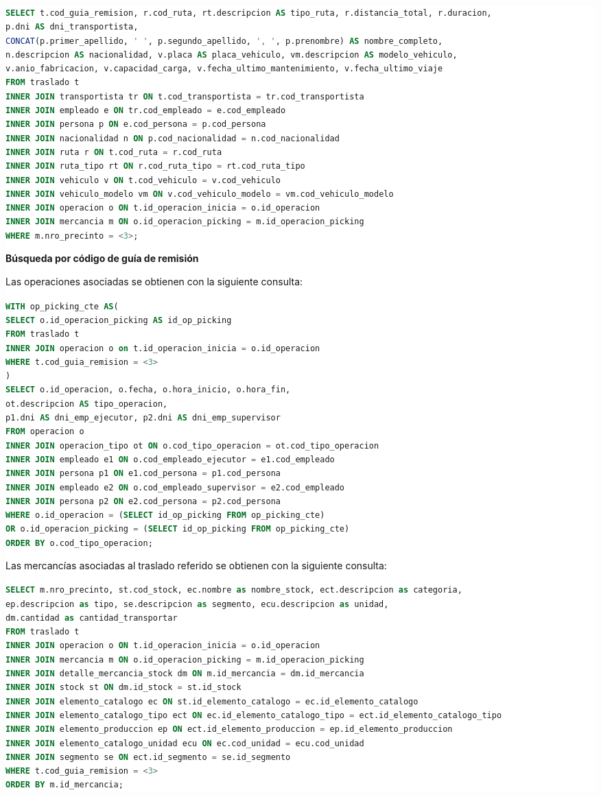 ``` sql
SELECT t.cod_guia_remision, r.cod_ruta, rt.descripcion AS tipo_ruta, r.distancia_total, r.duracion,
p.dni AS dni_transportista,
CONCAT(p.primer_apellido, ' ', p.segundo_apellido, ', ', p.prenombre) AS nombre_completo,
n.descripcion AS nacionalidad, v.placa AS placa_vehiculo, vm.descripcion AS modelo_vehiculo,
v.anio_fabricacion, v.capacidad_carga, v.fecha_ultimo_mantenimiento, v.fecha_ultimo_viaje
FROM traslado t
INNER JOIN transportista tr ON t.cod_transportista = tr.cod_transportista
INNER JOIN empleado e ON tr.cod_empleado = e.cod_empleado
INNER JOIN persona p ON e.cod_persona = p.cod_persona
INNER JOIN nacionalidad n ON p.cod_nacionalidad = n.cod_nacionalidad
INNER JOIN ruta r ON t.cod_ruta = r.cod_ruta
INNER JOIN ruta_tipo rt ON r.cod_ruta_tipo = rt.cod_ruta_tipo
INNER JOIN vehiculo v ON t.cod_vehiculo = v.cod_vehiculo
INNER JOIN vehiculo_modelo vm ON v.cod_vehiculo_modelo = vm.cod_vehiculo_modelo
INNER JOIN operacion o ON t.id_operacion_inicia = o.id_operacion
INNER JOIN mercancia m ON o.id_operacion_picking = m.id_operacion_picking
WHERE m.nro_precinto = <3>;
```

**Búsqueda por código de guía de remisión**

Las operaciones asociadas se obtienen con la siguiente consulta:

``` sql
WITH op_picking_cte AS(
SELECT o.id_operacion_picking AS id_op_picking
FROM traslado t
INNER JOIN operacion o on t.id_operacion_inicia = o.id_operacion
WHERE t.cod_guia_remision = <3>
)
SELECT o.id_operacion, o.fecha, o.hora_inicio, o.hora_fin,
ot.descripcion AS tipo_operacion,
p1.dni AS dni_emp_ejecutor, p2.dni AS dni_emp_supervisor
FROM operacion o
INNER JOIN operacion_tipo ot ON o.cod_tipo_operacion = ot.cod_tipo_operacion
INNER JOIN empleado e1 ON o.cod_empleado_ejecutor = e1.cod_empleado
INNER JOIN persona p1 ON e1.cod_persona = p1.cod_persona
INNER JOIN empleado e2 ON o.cod_empleado_supervisor = e2.cod_empleado
INNER JOIN persona p2 ON e2.cod_persona = p2.cod_persona
WHERE o.id_operacion = (SELECT id_op_picking FROM op_picking_cte)
OR o.id_operacion_picking = (SELECT id_op_picking FROM op_picking_cte)
ORDER BY o.cod_tipo_operacion;
```

Las mercancías asociadas al traslado referido se obtienen con la siguiente consulta:

``` sql
SELECT m.nro_precinto, st.cod_stock, ec.nombre as nombre_stock, ect.descripcion as categoria,
ep.descripcion as tipo, se.descripcion as segmento, ecu.descripcion as unidad,
dm.cantidad as cantidad_transportar
FROM traslado t
INNER JOIN operacion o ON t.id_operacion_inicia = o.id_operacion
INNER JOIN mercancia m ON o.id_operacion_picking = m.id_operacion_picking
INNER JOIN detalle_mercancia_stock dm ON m.id_mercancia = dm.id_mercancia
INNER JOIN stock st ON dm.id_stock = st.id_stock
INNER JOIN elemento_catalogo ec ON st.id_elemento_catalogo = ec.id_elemento_catalogo
INNER JOIN elemento_catalogo_tipo ect ON ec.id_elemento_catalogo_tipo = ect.id_elemento_catalogo_tipo
INNER JOIN elemento_produccion ep ON ect.id_elemento_produccion = ep.id_elemento_produccion
INNER JOIN elemento_catalogo_unidad ecu ON ec.cod_unidad = ecu.cod_unidad
INNER JOIN segmento se ON ect.id_segmento = se.id_segmento
WHERE t.cod_guia_remision = <3>
ORDER BY m.id_mercancia;
```
